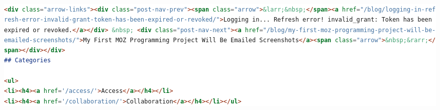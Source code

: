 ```markdown
<div class="arrow-links"><div class="post-nav-prev"><span class="arrow">&larr;&nbsp;</span><a href="/blog/logging-in-refresh-error-invalid-grant-token-has-been-expired-or-revoked/">Logging in... Refresh error! invalid_grant: Token has been expired or revoked.</a></div> &nbsp; <div class="post-nav-next"><a href="/blog/my-first-moz-programming-project-will-be-emailed-screenshots/">My First MOZ Programming Project Will Be Emailed Screenshots</a><span class="arrow">&nbsp;&rarr;</span></div></div>
## Categories

<ul>
<li><h4><a href='/access/'>Access</a></h4></li>
<li><h4><a href='/collaboration/'>Collaboration</a></h4></li></ul>